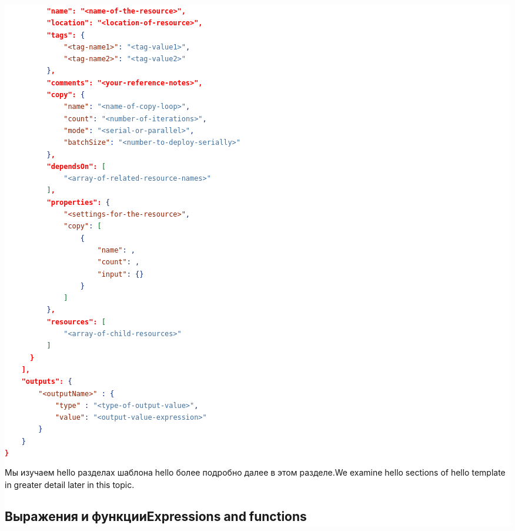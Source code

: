 ```json
          "name": "<name-of-the-resource>",
          "location": "<location-of-resource>",
          "tags": {
              "<tag-name1>": "<tag-value1>",
              "<tag-name2>": "<tag-value2>"
          },
          "comments": "<your-reference-notes>",
          "copy": {
              "name": "<name-of-copy-loop>",
              "count": "<number-of-iterations>",
              "mode": "<serial-or-parallel>",
              "batchSize": "<number-to-deploy-serially>"
          },
          "dependsOn": [
              "<array-of-related-resource-names>"
          ],
          "properties": {
              "<settings-for-the-resource>",
              "copy": [
                  {
                      "name": ,
                      "count": ,
                      "input": {}
                  }
              ]
          },
          "resources": [
              "<array-of-child-resources>"
          ]
      }
    ],
    "outputs": {
        "<outputName>" : {
            "type" : "<type-of-output-value>",
            "value": "<output-value-expression>"
        }
    }
}
```

<span data-ttu-id="b64eb-136">Мы изучаем hello разделах шаблона hello более подробно далее в этом разделе.</span><span class="sxs-lookup"><span data-stu-id="b64eb-136">We examine hello sections of hello template in greater detail later in this topic.</span></span>

## <a name="expressions-and-functions"></a><span data-ttu-id="b64eb-137">Выражения и функции</span><span class="sxs-lookup"><span data-stu-id="b64eb-137">Expressions and functions</span></span>